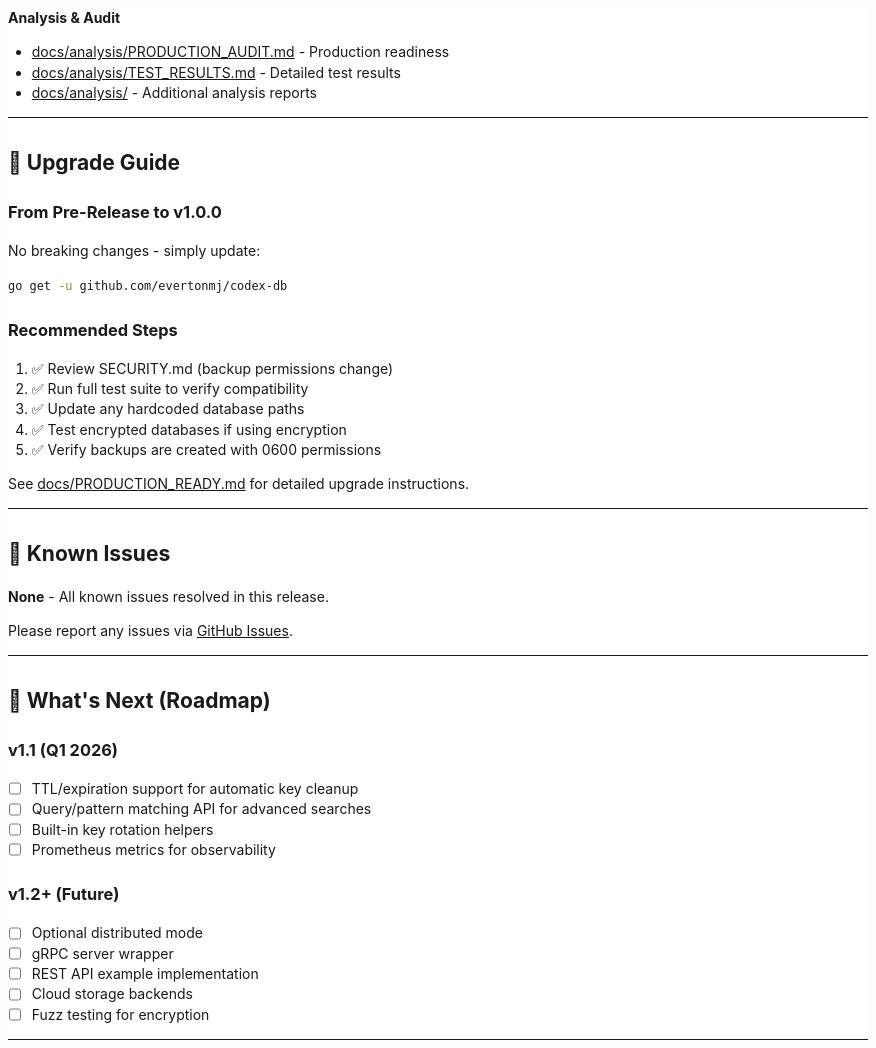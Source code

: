 **Analysis & Audit**
- [docs/analysis/PRODUCTION_AUDIT.md](docs/analysis/PRODUCTION_AUDIT.md) - Production readiness
- [docs/analysis/TEST_RESULTS.md](docs/analysis/TEST_RESULTS.md) - Detailed test results
- [docs/analysis/](docs/analysis/) - Additional analysis reports

---

## 🔄 Upgrade Guide

### From Pre-Release to v1.0.0

No breaking changes - simply update:

```bash
go get -u github.com/evertonmj/codex-db
```

### Recommended Steps

1. ✅ Review SECURITY.md (backup permissions change)
2. ✅ Run full test suite to verify compatibility
3. ✅ Update any hardcoded database paths
4. ✅ Test encrypted databases if using encryption
5. ✅ Verify backups are created with 0600 permissions

See [docs/PRODUCTION_READY.md](docs/PRODUCTION_READY.md) for detailed upgrade instructions.

---

## 🐛 Known Issues

**None** - All known issues resolved in this release.

Please report any issues via [GitHub Issues](https://github.com/evertonmj/codex-db/issues).

---

## 📝 What's Next (Roadmap)

### v1.1 (Q1 2026)
- [ ] TTL/expiration support for automatic key cleanup
- [ ] Query/pattern matching API for advanced searches
- [ ] Built-in key rotation helpers
- [ ] Prometheus metrics for observability

### v1.2+ (Future)
- [ ] Optional distributed mode
- [ ] gRPC server wrapper
- [ ] REST API example implementation
- [ ] Cloud storage backends
- [ ] Fuzz testing for encryption

---